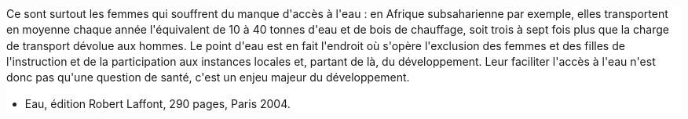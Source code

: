 Ce sont surtout les femmes qui souffrent du manque d'accès à l'eau : en Afrique subsaharienne par exemple, elles transportent en moyenne chaque année l'équivalent de 10 à 40 tonnes d'eau et de bois de chauffage, soit trois à sept fois plus que la charge de transport dévolue aux hommes. Le point d'eau est en fait l'endroit où s'opère l'exclusion des femmes et des filles de l'instruction et de la participation aux instances locales et, partant de là, du développement. Leur faciliter l'accès à l'eau n'est donc pas qu'une question de santé, c'est un enjeu majeur du développement.

* Eau, édition Robert Laffont, 290 pages, Paris 2004.
